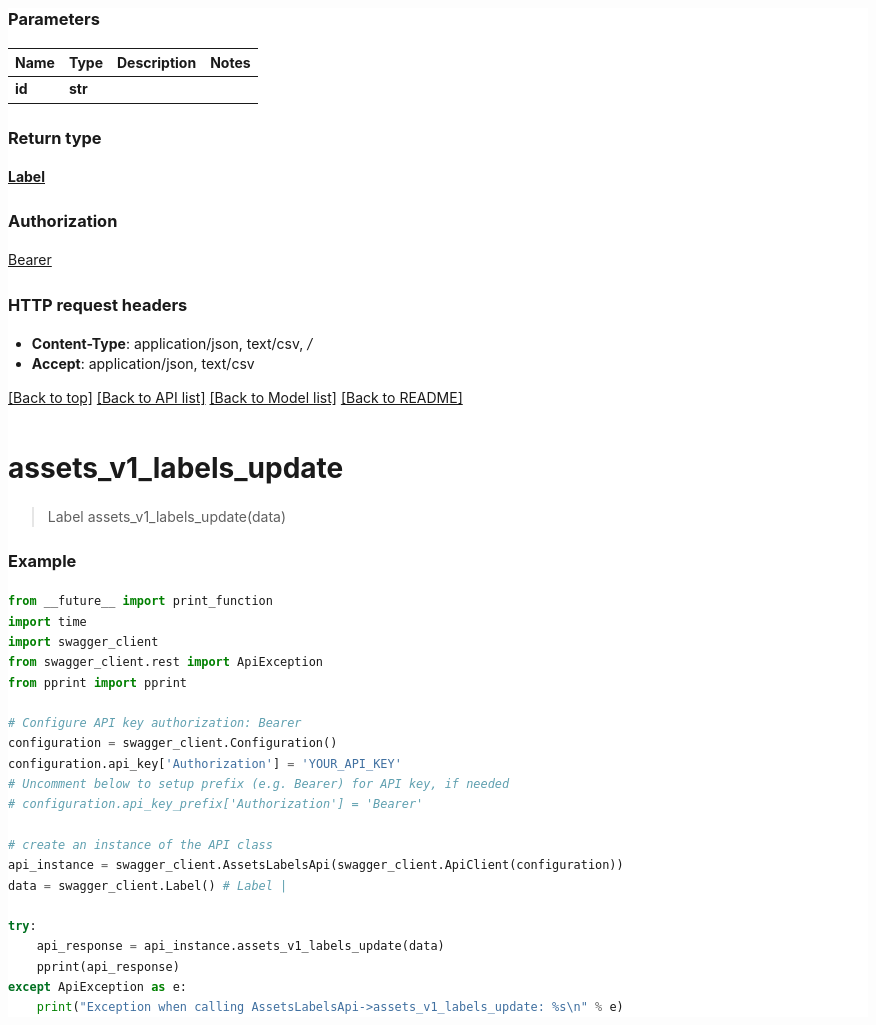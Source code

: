 ### Parameters

Name | Type | Description  | Notes
------------- | ------------- | ------------- | -------------
 **id** | **str**|  | 

### Return type

[**Label**](Label.md)

### Authorization

[Bearer](../README.md#Bearer)

### HTTP request headers

 - **Content-Type**: application/json, text/csv, */*
 - **Accept**: application/json, text/csv

[[Back to top]](#) [[Back to API list]](../README.md#documentation-for-api-endpoints) [[Back to Model list]](../README.md#documentation-for-models) [[Back to README]](../README.md)

# **assets_v1_labels_update**
> Label assets_v1_labels_update(data)





### Example
```python
from __future__ import print_function
import time
import swagger_client
from swagger_client.rest import ApiException
from pprint import pprint

# Configure API key authorization: Bearer
configuration = swagger_client.Configuration()
configuration.api_key['Authorization'] = 'YOUR_API_KEY'
# Uncomment below to setup prefix (e.g. Bearer) for API key, if needed
# configuration.api_key_prefix['Authorization'] = 'Bearer'

# create an instance of the API class
api_instance = swagger_client.AssetsLabelsApi(swagger_client.ApiClient(configuration))
data = swagger_client.Label() # Label | 

try:
    api_response = api_instance.assets_v1_labels_update(data)
    pprint(api_response)
except ApiException as e:
    print("Exception when calling AssetsLabelsApi->assets_v1_labels_update: %s\n" % e)
```
